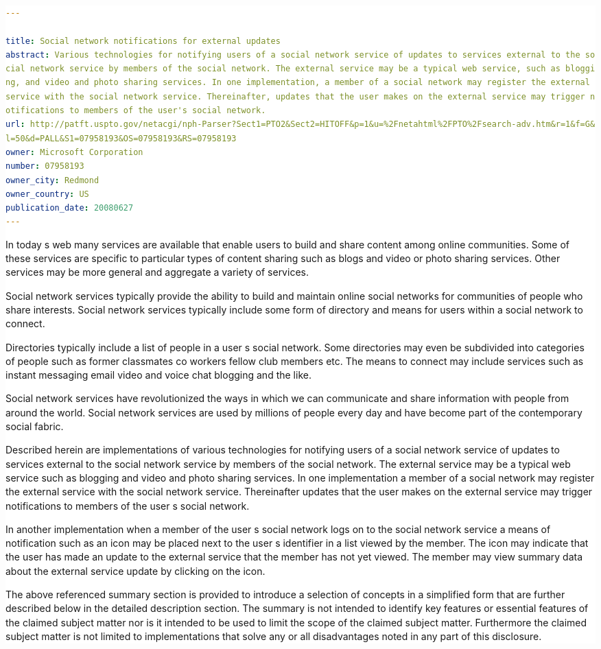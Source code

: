 ```yaml
---

title: Social network notifications for external updates
abstract: Various technologies for notifying users of a social network service of updates to services external to the social network service by members of the social network. The external service may be a typical web service, such as blogging, and video and photo sharing services. In one implementation, a member of a social network may register the external service with the social network service. Thereinafter, updates that the user makes on the external service may trigger notifications to members of the user's social network.
url: http://patft.uspto.gov/netacgi/nph-Parser?Sect1=PTO2&Sect2=HITOFF&p=1&u=%2Fnetahtml%2FPTO%2Fsearch-adv.htm&r=1&f=G&l=50&d=PALL&S1=07958193&OS=07958193&RS=07958193
owner: Microsoft Corporation
number: 07958193
owner_city: Redmond
owner_country: US
publication_date: 20080627
---
```

In today s web many services are available that enable users to build and share content among online communities. Some of these services are specific to particular types of content sharing such as blogs and video or photo sharing services. Other services may be more general and aggregate a variety of services.

Social network services typically provide the ability to build and maintain online social networks for communities of people who share interests. Social network services typically include some form of directory and means for users within a social network to connect.

Directories typically include a list of people in a user s social network. Some directories may even be subdivided into categories of people such as former classmates co workers fellow club members etc. The means to connect may include services such as instant messaging email video and voice chat blogging and the like.

Social network services have revolutionized the ways in which we can communicate and share information with people from around the world. Social network services are used by millions of people every day and have become part of the contemporary social fabric.

Described herein are implementations of various technologies for notifying users of a social network service of updates to services external to the social network service by members of the social network. The external service may be a typical web service such as blogging and video and photo sharing services. In one implementation a member of a social network may register the external service with the social network service. Thereinafter updates that the user makes on the external service may trigger notifications to members of the user s social network.

In another implementation when a member of the user s social network logs on to the social network service a means of notification such as an icon may be placed next to the user s identifier in a list viewed by the member. The icon may indicate that the user has made an update to the external service that the member has not yet viewed. The member may view summary data about the external service update by clicking on the icon.

The above referenced summary section is provided to introduce a selection of concepts in a simplified form that are further described below in the detailed description section. The summary is not intended to identify key features or essential features of the claimed subject matter nor is it intended to be used to limit the scope of the claimed subject matter. Furthermore the claimed subject matter is not limited to implementations that solve any or all disadvantages noted in any part of this disclosure.
